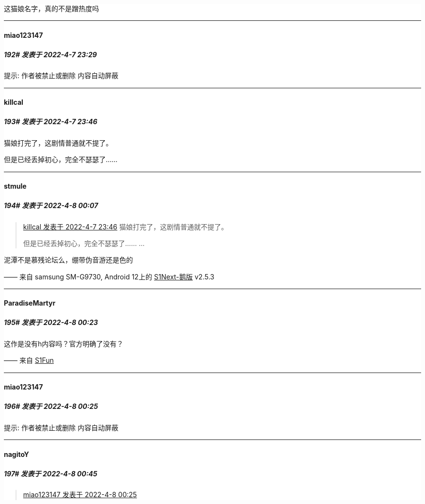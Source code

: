 这猫娘名字，真的不是蹭热度吗

*****

####  miao123147  
##### 192#       发表于 2022-4-7 23:29

提示: 作者被禁止或删除 内容自动屏蔽

*****

####  killcal  
##### 193#       发表于 2022-4-7 23:46

猫娘打完了，这剧情普通就不提了。

但是已经丢掉初心，完全不瑟瑟了……

*****

####  stmule  
##### 194#       发表于 2022-4-8 00:07

<blockquote><a href="httphttps://bbs.saraba1st.com/2b/forum.php?mod=redirect&amp;goto=findpost&amp;pid=55356187&amp;ptid=2040465" target="_blank">killcal 发表于 2022-4-7 23:46</a>
猫娘打完了，这剧情普通就不提了。

但是已经丢掉初心，完全不瑟瑟了…… ...</blockquote>
泥潭不是慕残论坛么，绷带伪音游还是色的

—— 来自 samsung SM-G9730, Android 12上的 [S1Next-鹅版](https://github.com/ykrank/S1-Next/releases) v2.5.3

*****

####  ParadiseMartyr  
##### 195#       发表于 2022-4-8 00:23

这作是没有h内容吗？官方明确了没有？

—— 来自 [S1Fun](https://s1fun.koalcat.com)

*****

####  miao123147  
##### 196#       发表于 2022-4-8 00:25

提示: 作者被禁止或删除 内容自动屏蔽

*****

####  nagitoY  
##### 197#       发表于 2022-4-8 00:45

<blockquote><a href="httphttps://bbs.saraba1st.com/2b/forum.php?mod=redirect&amp;goto=findpost&amp;pid=55356647&amp;ptid=2040465" target="_blank">miao123147 发表于 2022-4-8 00:25</a>
